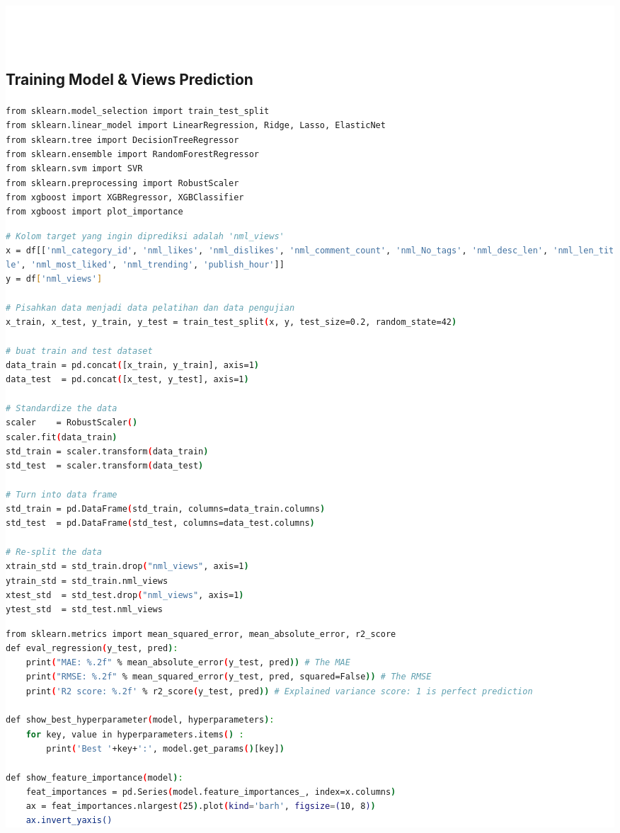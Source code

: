 <br>
<br>
<br>

## **Training Model & Views Prediction**

```sh
from sklearn.model_selection import train_test_split
from sklearn.linear_model import LinearRegression, Ridge, Lasso, ElasticNet
from sklearn.tree import DecisionTreeRegressor
from sklearn.ensemble import RandomForestRegressor
from sklearn.svm import SVR
from sklearn.preprocessing import RobustScaler
from xgboost import XGBRegressor, XGBClassifier
from xgboost import plot_importance
```


```sh
# Kolom target yang ingin diprediksi adalah 'nml_views'
x = df[['nml_category_id', 'nml_likes', 'nml_dislikes', 'nml_comment_count', 'nml_No_tags', 'nml_desc_len', 'nml_len_title', 'nml_most_liked', 'nml_trending', 'publish_hour']]
y = df['nml_views']

# Pisahkan data menjadi data pelatihan dan data pengujian
x_train, x_test, y_train, y_test = train_test_split(x, y, test_size=0.2, random_state=42)

# buat train and test dataset
data_train = pd.concat([x_train, y_train], axis=1)
data_test  = pd.concat([x_test, y_test], axis=1)

# Standardize the data
scaler    = RobustScaler()
scaler.fit(data_train)
std_train = scaler.transform(data_train)
std_test  = scaler.transform(data_test)

# Turn into data frame
std_train = pd.DataFrame(std_train, columns=data_train.columns)
std_test  = pd.DataFrame(std_test, columns=data_test.columns)

# Re-split the data
xtrain_std = std_train.drop("nml_views", axis=1)
ytrain_std = std_train.nml_views
xtest_std  = std_test.drop("nml_views", axis=1)
ytest_std  = std_test.nml_views
```


```sh
from sklearn.metrics import mean_squared_error, mean_absolute_error, r2_score
def eval_regression(y_test, pred):
    print("MAE: %.2f" % mean_absolute_error(y_test, pred)) # The MAE
    print("RMSE: %.2f" % mean_squared_error(y_test, pred, squared=False)) # The RMSE
    print('R2 score: %.2f' % r2_score(y_test, pred)) # Explained variance score: 1 is perfect prediction

def show_best_hyperparameter(model, hyperparameters):
    for key, value in hyperparameters.items() :
        print('Best '+key+':', model.get_params()[key])

def show_feature_importance(model):
    feat_importances = pd.Series(model.feature_importances_, index=x.columns)
    ax = feat_importances.nlargest(25).plot(kind='barh', figsize=(10, 8))
    ax.invert_yaxis()

```